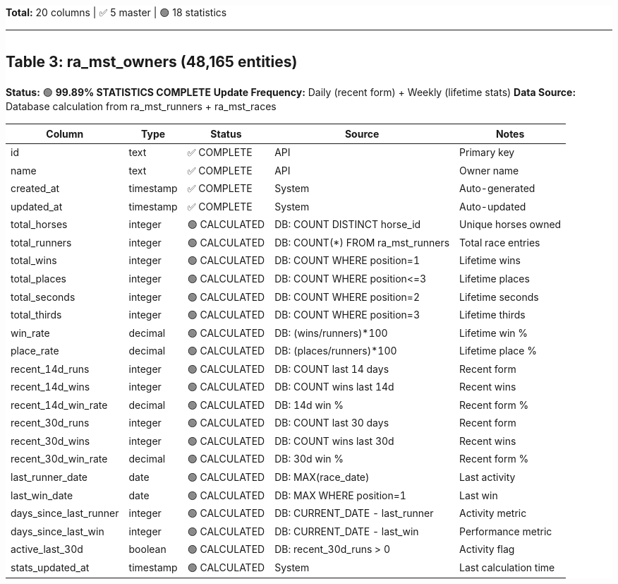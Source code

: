 **Total:** 20 columns | ✅ 5 master | 🟢 18 statistics

---

## Table 3: ra_mst_owners (48,165 entities)

**Status:** 🟢 **99.89% STATISTICS COMPLETE**
**Update Frequency:** Daily (recent form) + Weekly (lifetime stats)
**Data Source:** Database calculation from ra_mst_runners + ra_mst_races

| Column | Type | Status | Source | Notes |
|--------|------|--------|--------|-------|
| id | text | ✅ COMPLETE | API | Primary key |
| name | text | ✅ COMPLETE | API | Owner name |
| created_at | timestamp | ✅ COMPLETE | System | Auto-generated |
| updated_at | timestamp | ✅ COMPLETE | System | Auto-updated |
| total_horses | integer | 🟢 CALCULATED | DB: COUNT DISTINCT horse_id | Unique horses owned |
| total_runners | integer | 🟢 CALCULATED | DB: COUNT(*) FROM ra_mst_runners | Total race entries |
| total_wins | integer | 🟢 CALCULATED | DB: COUNT WHERE position=1 | Lifetime wins |
| total_places | integer | 🟢 CALCULATED | DB: COUNT WHERE position<=3 | Lifetime places |
| total_seconds | integer | 🟢 CALCULATED | DB: COUNT WHERE position=2 | Lifetime seconds |
| total_thirds | integer | 🟢 CALCULATED | DB: COUNT WHERE position=3 | Lifetime thirds |
| win_rate | decimal | 🟢 CALCULATED | DB: (wins/runners)*100 | Lifetime win % |
| place_rate | decimal | 🟢 CALCULATED | DB: (places/runners)*100 | Lifetime place % |
| recent_14d_runs | integer | 🟢 CALCULATED | DB: COUNT last 14 days | Recent form |
| recent_14d_wins | integer | 🟢 CALCULATED | DB: COUNT wins last 14d | Recent wins |
| recent_14d_win_rate | decimal | 🟢 CALCULATED | DB: 14d win % | Recent form % |
| recent_30d_runs | integer | 🟢 CALCULATED | DB: COUNT last 30 days | Recent form |
| recent_30d_wins | integer | 🟢 CALCULATED | DB: COUNT wins last 30d | Recent wins |
| recent_30d_win_rate | decimal | 🟢 CALCULATED | DB: 30d win % | Recent form % |
| last_runner_date | date | 🟢 CALCULATED | DB: MAX(race_date) | Last activity |
| last_win_date | date | 🟢 CALCULATED | DB: MAX WHERE position=1 | Last win |
| days_since_last_runner | integer | 🟢 CALCULATED | DB: CURRENT_DATE - last_runner | Activity metric |
| days_since_last_win | integer | 🟢 CALCULATED | DB: CURRENT_DATE - last_win | Performance metric |
| active_last_30d | boolean | 🟢 CALCULATED | DB: recent_30d_runs > 0 | Activity flag |
| stats_updated_at | timestamp | 🟢 CALCULATED | System | Last calculation time |

